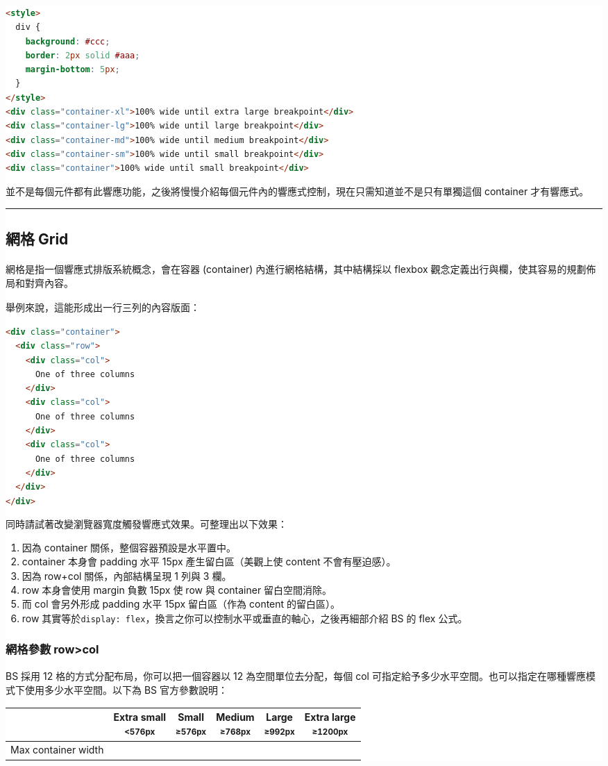 ```html https://getbootstrap.com/docs/4.4/layout/overview/#containers
<style>
  div {
    background: #ccc;
    border: 2px solid #aaa;
    margin-bottom: 5px;
  }
</style>
<div class="container-xl">100% wide until extra large breakpoint</div>
<div class="container-lg">100% wide until large breakpoint</div>
<div class="container-md">100% wide until medium breakpoint</div>
<div class="container-sm">100% wide until small breakpoint</div>
<div class="container">100% wide until small breakpoint</div>
```

並不是每個元件都有此響應功能，之後將慢慢介紹每個元件內的響應式控制，現在只需知道並不是只有單獨這個 container 才有響應式。

---

## 網格 Grid
網格是指一個響應式排版系統概念，會在容器 (container) 內進行網格結構，其中結構採以 flexbox 觀念定義出行與欄，使其容易的規劃佈局和對齊內容。

舉例來說，這能形成出一行三列的內容版面：

```html https://getbootstrap.com/docs/4.4/layout/grid/#how-it-works
<div class="container">
  <div class="row">
    <div class="col">
      One of three columns
    </div>
    <div class="col">
      One of three columns
    </div>
    <div class="col">
      One of three columns
    </div>
  </div>
</div>
```

同時請試著改變瀏覽器寬度觸發響應式效果。可整理出以下效果：
1. 因為 container 關係，整個容器預設是水平置中。
2. container 本身會 padding 水平 15px 產生留白區（美觀上使 content 不會有壓迫感）。
3. 因為 row+col 關係，內部結構呈現 1 列與 3 欄。
4. row 本身會使用 margin 負數 15px 使 row 與 container 留白空間消除。
5. 而 col 會另外形成 padding 水平 15px 留白區（作為 content 的留白區）。
6. row 其實等於`display: flex`，換言之你可以控制水平或垂直的軸心，之後再細部介紹 BS 的 flex 公式。

### 網格參數 row>col
BS 採用 12 格的方式分配布局，你可以把一個容器以 12 為空間單位去分配，每個 col 可指定給予多少水平空間。也可以指定在哪種響應模式下使用多少水平空間。以下為 BS 官方參數說明：

<escape>
<table>
  <thead>
    <tr>
      <th></th>
      <th>Extra small<br><small>&lt;576px</small></th>
      <th>Small<br><small>≥576px</small></th>
      <th>Medium<br><small>≥768px</small></th>
      <th>Large<br><small>≥992px</small></th>
      <th>Extra large<br><small>≥1200px</small></th>
    </tr>
  </thead>
  <tbody>
    <tr>
      <td>Max container width</td>